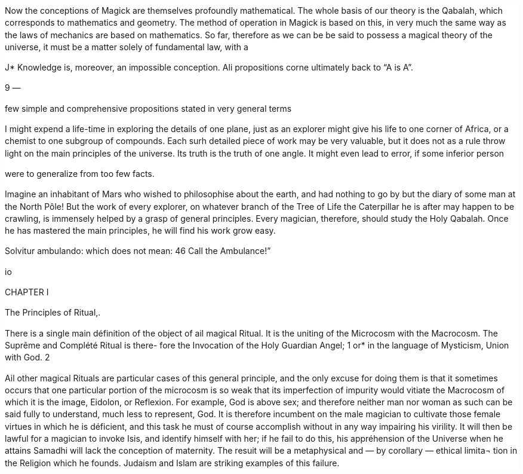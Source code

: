 Now the conceptions of Magick are themselves profoundly 
mathematical. The whole basis of our theory is the Qabalah, 
which corresponds to mathematics and geometry. The method 
of operation in Magick is based on this, in very much the same 
way as the laws of mechanics are based on mathematics. So far, 
therefore as we can be be said to possess a magical theory of the 
universe, it must be a matter solely of fundamental law, with a 


J* Knowledge is, moreover, an impossible conception. Ali propositions 
corne ultimately back to “A is A”. 


9 — 



few simple and comprehensive propositions stated in very general 
terms 

I might expend a life-time in exploring the details of one plane, 
just as an explorer might give his life to one corner of Africa, or 
a chemist to one subgroup of compounds. Each surh detailed 
piece of work may be very valuable, but it does not as a rule throw 
light on the main principles of the universe. Its truth is the truth 
of one angle. It might even lead to error, if some inferior person 

were to generalize from too few facts. 

Imagine an inhabitant of Mars who wished to philosophise 
about the earth, and had nothing to go by but the diary of some 
man at the North Pôle! But the work of every explorer, on 
whatever branch of the Tree of Life the Caterpillar he is after 
may happen to be crawling, is immensely helped by a grasp of 
general principles. Every magician, therefore, should study the 
Holy Qabalah. Once he has mastered the main principles, he 
will find his work grow easy. 

Solvitur ambulando: which does not mean: 46 Call the 
Ambulance!” 



io 


CHAPTER I 


The Principles of Ritual,. 

There is a single main définition of the object of ail 
magical Ritual. It is the uniting of the Microcosm with the 
Macrocosm. The Suprême and Complété Ritual is there- 
fore the Invocation of the Holy Guardian Angel; 1 or* in 
the language of Mysticism, Union with God. 2 

Ail other magical Rituals are particular cases of this general 
principle, and the only excuse for doing them is that it sometimes 
occurs that one particular portion of the microcosm is so weak that 
its imperfection of impurity would vitiate the Macrocosm of 
which it is the image, Eidolon, or Reflexion. For example, God 
is above sex; and therefore neither man nor woman as such can 
be said fully to understand, much less to represent, God. It is 
therefore incumbent on the male magician to cultivate those female 
virtues in which he is déficient, and this task he must of course 
accomplish without in any way impairing his virility. It will then 
be lawful for a magician to invoke Isis, and identify himself with 
her; if he fail to do this, his appréhension of the Universe when 
he attains Samadhi will lack the conception of maternity. The 
resuit will be a metaphysical and — by corollary — ethical limita¬ 
tion in the Religion which he founds. Judaism and Islam are 
striking examples of this failure. 